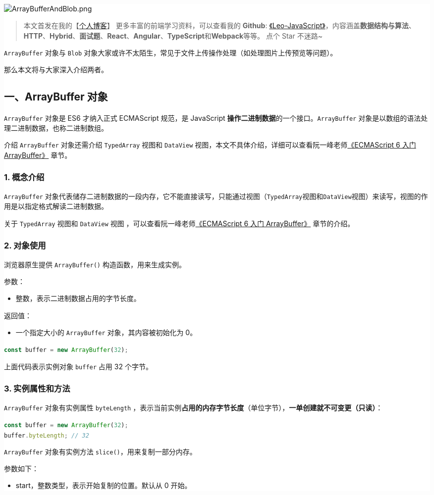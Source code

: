 
![ArrayBufferAndBlob.png](http://images.pingan8787.com/blog/ArrayBufferAndBlob.png)

> 本文首发在我的【[个人博客](http://www.pingan8787.com)】
> 更多丰富的前端学习资料，可以查看我的 **Github**: [《Leo-JavaScript》](https://github.com/pingan8787/Leo-JavaScript)，内容涵盖**数据结构与算法**、**HTTP**、**Hybrid**、**面试题**、**React**、**Angular**、**TypeScript**和**Webpack**等等。
> 点个 Star 不迷路~

`ArrayBuffer` 对象与 `Blob` 对象大家或许不太陌生，常见于文件上传操作处理（如处理图片上传预览等问题）。

那么本文将与大家深入介绍两者。

## 一、ArrayBuffer 对象

`ArrayBuffer` 对象是 ES6 才纳入正式 ECMAScript 规范，是 JavaScript **操作二进制数据**的一个接口。`ArrayBuffer` 对象是以数组的语法处理二进制数据，也称二进制数组。

介绍 `ArrayBuffer` 对象还需介绍 `TypedArray` 视图和 `DataView` 视图，本文不具体介绍，详细可以查看阮一峰老师[《ECMAScript 6 入门 ArrayBuffer》](https://es6.ruanyifeng.com/#docs/arraybuffer) 章节。

### 1. 概念介绍

`ArrayBuffer` 对象代表储存二进制数据的一段内存，它不能直接读写，只能通过视图（`TypedArray`视图和`DataView`视图）来读写，视图的作用是以指定格式解读二进制数据。

关于 `TypedArray` 视图和 `DataView` 视图 ，可以查看阮一峰老师[《ECMAScript 6 入门 ArrayBuffer》](https://es6.ruanyifeng.com/#docs/arraybuffer) 章节的介绍。

### 2. 对象使用

浏览器原生提供 `ArrayBuffer()` 构造函数，用来生成实例。

参数： 
* 整数，表示二进制数据占用的字节长度。

返回值：
* 一个指定大小的 `ArrayBuffer` 对象，其内容被初始化为 0。

```js
const buffer = new ArrayBuffer(32);
```

上面代码表示实例对象 `buffer` 占用 32 个字节。

### 3. 实例属性和方法

`ArrayBuffer` 对象有实例属性 `byteLength` ，表示当前实例**占用的内存字节长度**（单位字节），**一单创建就不可变更（只读）**：

```js
const buffer = new ArrayBuffer(32);
buffer.byteLength; // 32
```

`ArrayBuffer` 对象有实例方法 `slice()`，用来复制一部分内存。

参数如下：

* start，整数类型，表示开始复制的位置。默认从 0 开始。
